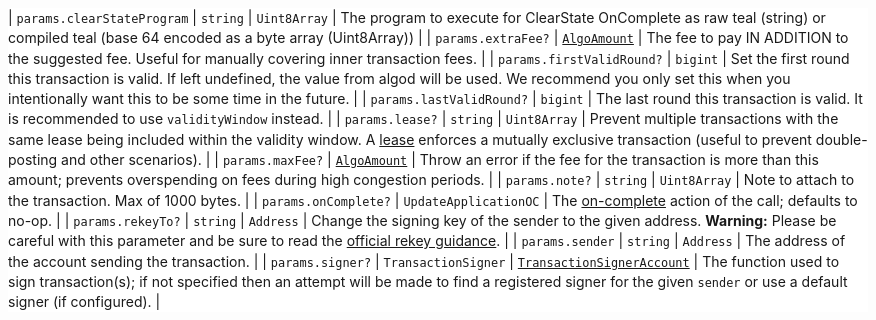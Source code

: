 | `params.clearStateProgram`  | `string` \| `Uint8Array`                                                                                                                                                                       | The program to execute for ClearState OnComplete as raw teal (string) or compiled teal (base 64 encoded as a byte array (Uint8Array))                                                                                                                                                  |
| `params.extraFee?`          | [`AlgoAmount`](/reference/algokit-utils-ts/api/classes/types_amountalgoamount/)                                                                                                                | The fee to pay IN ADDITION to the suggested fee. Useful for manually covering inner transaction fees.                                                                                                                                                                                  |
| `params.firstValidRound?`   | `bigint`                                                                                                                                                                                       | Set the first round this transaction is valid. If left undefined, the value from algod will be used. We recommend you only set this when you intentionally want this to be some time in the future.                                                                                    |
| `params.lastValidRound?`    | `bigint`                                                                                                                                                                                       | The last round this transaction is valid. It is recommended to use `validityWindow` instead.                                                                                                                                                                                           |
| `params.lease?`             | `string` \| `Uint8Array`                                                                                                                                                                       | Prevent multiple transactions with the same lease being included within the validity window. A [lease](https://dev.algorand.co/concepts/transactions/leases) enforces a mutually exclusive transaction (useful to prevent double-posting and other scenarios).                         |
| `params.maxFee?`            | [`AlgoAmount`](/reference/algokit-utils-ts/api/classes/types_amountalgoamount/)                                                                                                                | Throw an error if the fee for the transaction is more than this amount; prevents overspending on fees during high congestion periods.                                                                                                                                                  |
| `params.note?`              | `string` \| `Uint8Array`                                                                                                                                                                       | Note to attach to the transaction. Max of 1000 bytes.                                                                                                                                                                                                                                  |
| `params.onComplete?`        | `UpdateApplicationOC`                                                                                                                                                                          | The [on-complete](https://dev.algorand.co/concepts/smart-contracts/avm#oncomplete) action of the call; defaults to no-op.                                                                                                                                                              |
| `params.rekeyTo?`           | `string` \| `Address`                                                                                                                                                                          | Change the signing key of the sender to the given address. **Warning:** Please be careful with this parameter and be sure to read the [official rekey guidance](https://dev.algorand.co/concepts/accounts/rekeying).                                                                   |
| `params.sender`             | `string` \| `Address`                                                                                                                                                                          | The address of the account sending the transaction.                                                                                                                                                                                                                                    |
| `params.signer?`            | `TransactionSigner` \| [`TransactionSignerAccount`](/reference/algokit-utils-ts/api/interfaces/types_accounttransactionsigneraccount/)                                                         | The function used to sign transaction(s); if not specified then an attempt will be made to find a registered signer for the given `sender` or use a default signer (if configured).                                                                                                    |